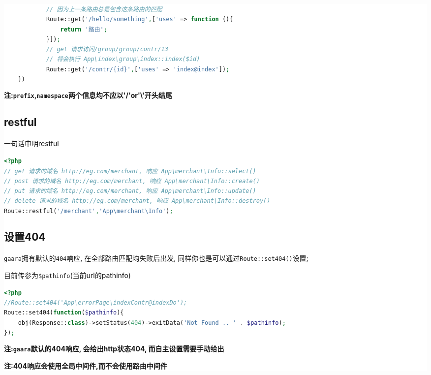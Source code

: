 ```php
            // 因为上一条路由总是包含这条路由的匹配
            Route::get('/hello/something',['uses' => function (){
                return '路由';
            }]);
            // get 请求访问/group/group/contr/13
            // 将会执行 App\index\group\index::index($id)
            Route::get('/contr/{id}',['uses' => 'index@index']);
    })
```
**注:`prefix`,`namespace`两个信息均不应以'/'or'\\'开头结尾**
## restful
一句话申明restful
```php
<?php
// get 请求的域名 http://eg.com/merchant, 响应 App\merchant\Info::select()
// post 请求的域名 http://eg.com/merchant, 响应 App\merchant\Info::create()
// put 请求的域名 http://eg.com/merchant, 响应 App\merchant\Info::update()
// delete 请求的域名 http://eg.com/merchant, 响应 App\merchant\Info::destroy()
Route::restful('/merchant','App\merchant\Info');
```
## 设置404
`gaara`拥有默认的`404`响应, 在全部路由匹配均失败后出发, 同样你也是可以通过`Route::set404()`设置;

目前传参为`$pathinfo`(当前url的pathinfo)
```php
<?php
//Route::set404('App\errorPage\indexContr@indexDo');
Route::set404(function($pathinfo){
	obj(Response::class)->setStatus(404)->exitData('Not Found .. ' . $pathinfo);
});
```
**注:`gaara`默认的404响应, 会给出http状态404, 而自主设置需要手动给出**

**注:404响应会使用全局中间件,而不会使用路由中间件**
